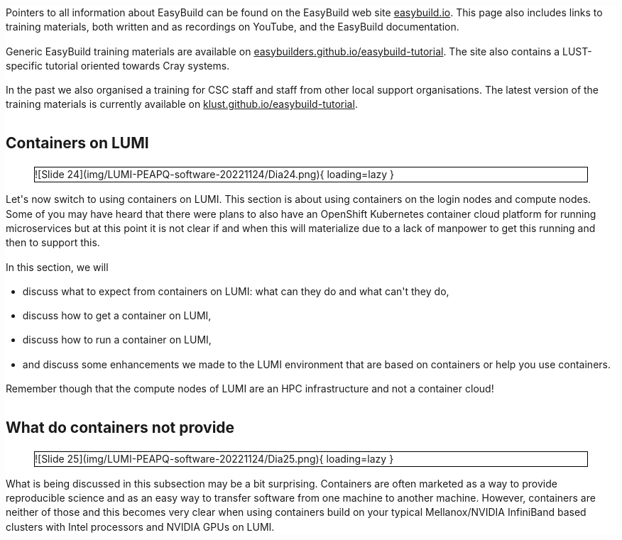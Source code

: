 Pointers to all information about EasyBuild can be found on the EasyBuild web site 
[easybuild.io](https://easybuild.io/). This
page also includes links to training materials, both written and as recordings on YouTube, and the
EasyBuild documentation.

Generic EasyBuild training materials are available on 
[easybuilders.github.io/easybuild-tutorial](https:/easybuilders.github.io/easybuild-tutorial/).
The site also contains a LUST-specific tutorial oriented towards Cray systems.

In the past we also organised a training for CSC staff and staff from other local support 
organisations. The latest version of the training materials is currently available on
[klust.github.io/easybuild-tutorial](https://klust.github.io/easybuild-tutorial/).


## Containers on LUMI

<figure markdown style="border: 1px solid #000">
  ![Slide 24](img/LUMI-PEAPQ-software-20221124/Dia24.png){ loading=lazy }
</figure>

Let's now switch to using containers on LUMI. 
This section is about using containers on the login nodes and compute nodes. 
Some of you may have heard that there were plans to also have an OpenShift Kubernetes container cloud
platform for running microservices but at this point it is not clear if and when this will materialize
due to a lack of manpower to get this running and then to support this.

In this section, we will 

-   discuss what to expect from containers on LUMI: what can they do and what can't they do,

-   discuss how to get a container on LUMI,

-   discuss how to run a container on LUMI,

-   and discuss some enhancements we made to the LUMI environment that are based on containers or help
    you use containers.

Remember though that the compute nodes of LUMI are an HPC infrastructure and not a container cloud!

## What do containers not provide

<figure markdown style="border: 1px solid #000">
  ![Slide 25](img/LUMI-PEAPQ-software-20221124/Dia25.png){ loading=lazy }
</figure>

What is being discussed in this subsection may be a bit surprising.
Containers are often marketed as a way to provide reproducible science and as an easy way to transfer
software from one machine to another machine. However, containers are neither of those and this becomes 
very clear when using containers build on your typical Mellanox/NVIDIA InfiniBand based clusters with
Intel processors and NVIDIA GPUs on LUMI.
